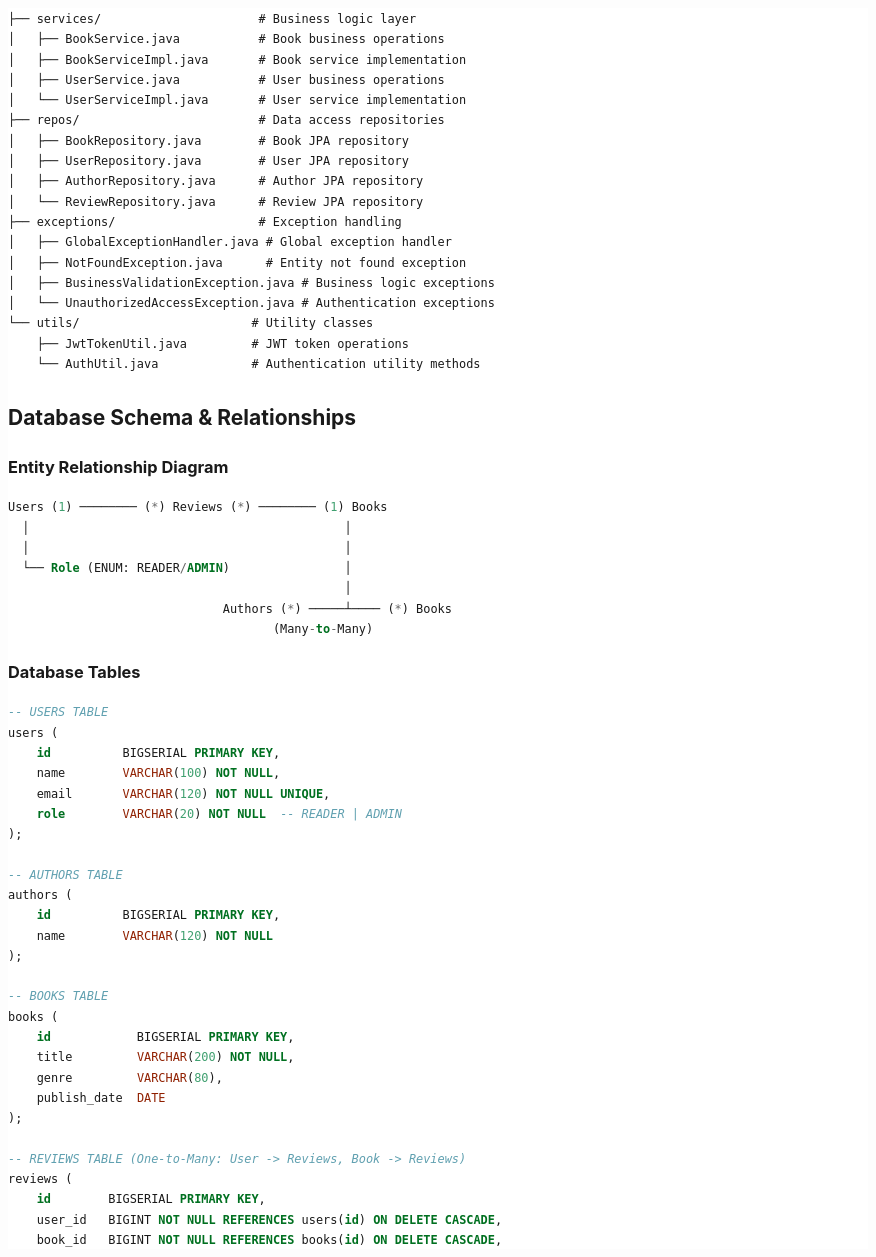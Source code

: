 ```
├── services/                      # Business logic layer
│   ├── BookService.java           # Book business operations
│   ├── BookServiceImpl.java       # Book service implementation
│   ├── UserService.java           # User business operations
│   └── UserServiceImpl.java       # User service implementation
├── repos/                         # Data access repositories
│   ├── BookRepository.java        # Book JPA repository
│   ├── UserRepository.java        # User JPA repository
│   ├── AuthorRepository.java      # Author JPA repository
│   └── ReviewRepository.java      # Review JPA repository
├── exceptions/                    # Exception handling
│   ├── GlobalExceptionHandler.java # Global exception handler
│   ├── NotFoundException.java      # Entity not found exception
│   ├── BusinessValidationException.java # Business logic exceptions
│   └── UnauthorizedAccessException.java # Authentication exceptions
└── utils/                        # Utility classes
    ├── JwtTokenUtil.java         # JWT token operations
    └── AuthUtil.java             # Authentication utility methods
```

## Database Schema & Relationships

### **Entity Relationship Diagram**
```sql
Users (1) ──────── (*) Reviews (*) ──────── (1) Books
  │                                            │
  │                                            │
  └── Role (ENUM: READER/ADMIN)                │
                                               │
                              Authors (*) ─────┴──── (*) Books
                                     (Many-to-Many)
```

### **Database Tables**
```sql
-- USERS TABLE
users (
    id          BIGSERIAL PRIMARY KEY,
    name        VARCHAR(100) NOT NULL,
    email       VARCHAR(120) NOT NULL UNIQUE,
    role        VARCHAR(20) NOT NULL  -- READER | ADMIN
);

-- AUTHORS TABLE  
authors (
    id          BIGSERIAL PRIMARY KEY,
    name        VARCHAR(120) NOT NULL
);

-- BOOKS TABLE
books (
    id            BIGSERIAL PRIMARY KEY,
    title         VARCHAR(200) NOT NULL,
    genre         VARCHAR(80),
    publish_date  DATE
);

-- REVIEWS TABLE (One-to-Many: User -> Reviews, Book -> Reviews)
reviews (
    id        BIGSERIAL PRIMARY KEY,
    user_id   BIGINT NOT NULL REFERENCES users(id) ON DELETE CASCADE,
    book_id   BIGINT NOT NULL REFERENCES books(id) ON DELETE CASCADE,
```